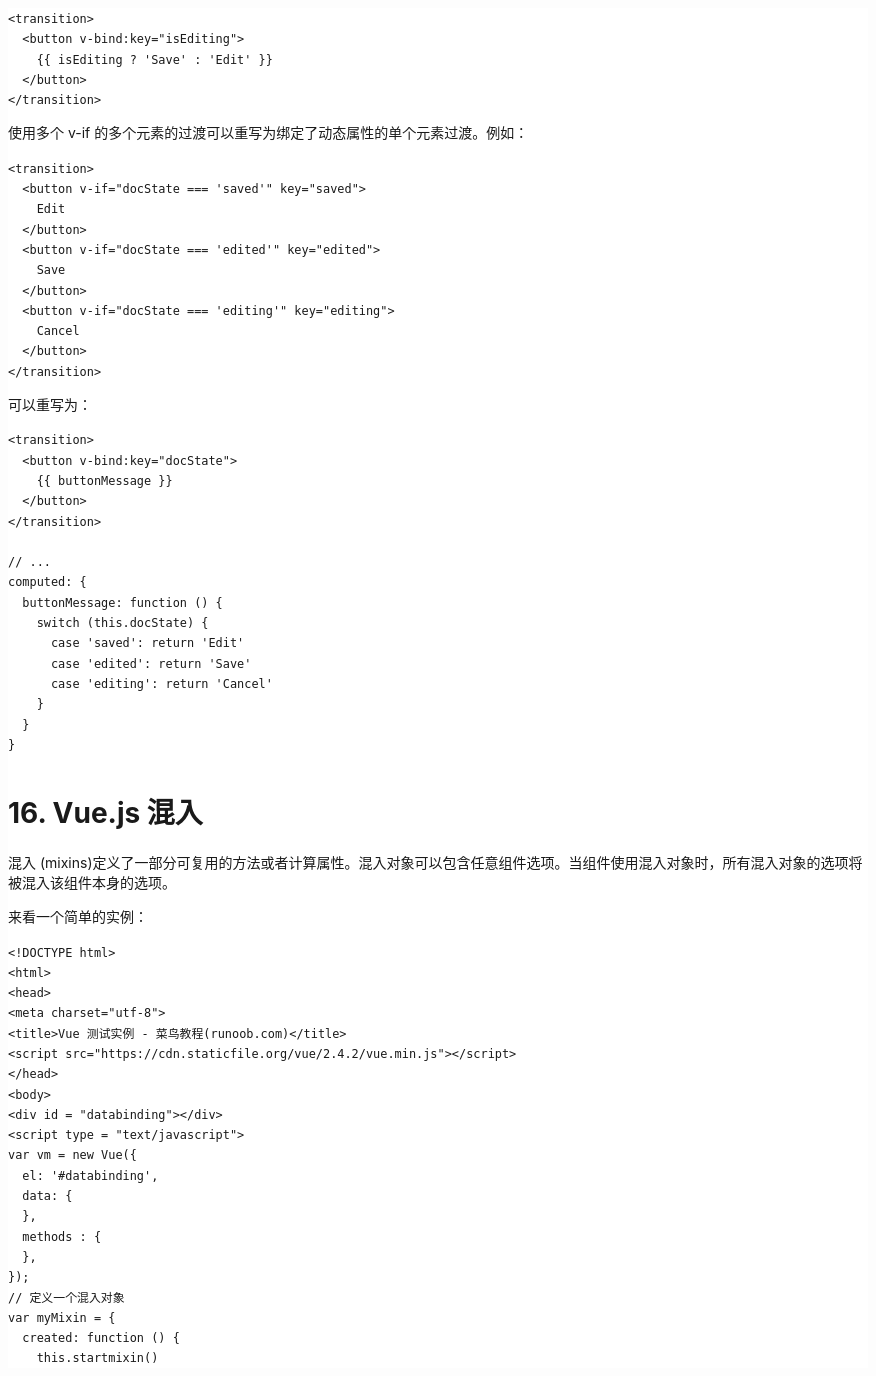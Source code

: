     <transition>
      <button v-bind:key="isEditing">
        {{ isEditing ? 'Save' : 'Edit' }}
      </button>
    </transition>

使用多个 v-if 的多个元素的过渡可以重写为绑定了动态属性的单个元素过渡。例如：

    <transition>
      <button v-if="docState === 'saved'" key="saved">
        Edit
      </button>
      <button v-if="docState === 'edited'" key="edited">
        Save
      </button>
      <button v-if="docState === 'editing'" key="editing">
        Cancel
      </button>
    </transition>

可以重写为：

    <transition>
      <button v-bind:key="docState">
        {{ buttonMessage }}
      </button>
    </transition>

    // ...
    computed: {
      buttonMessage: function () {
        switch (this.docState) {
          case 'saved': return 'Edit'
          case 'edited': return 'Save'
          case 'editing': return 'Cancel'
        }
      }
    }    

# 16. Vue.js 混入

混入 (mixins)定义了一部分可复用的方法或者计算属性。混入对象可以包含任意组件选项。当组件使用混入对象时，所有混入对象的选项将被混入该组件本身的选项。

来看一个简单的实例：   

    <!DOCTYPE html>
    <html>
    <head>
    <meta charset="utf-8">
    <title>Vue 测试实例 - 菜鸟教程(runoob.com)</title>
    <script src="https://cdn.staticfile.org/vue/2.4.2/vue.min.js"></script>
    </head>
    <body>
    <div id = "databinding"></div>
    <script type = "text/javascript">
    var vm = new Vue({
      el: '#databinding',
      data: {
      },
      methods : {
      },
    });
    // 定义一个混入对象
    var myMixin = {
      created: function () {
        this.startmixin()